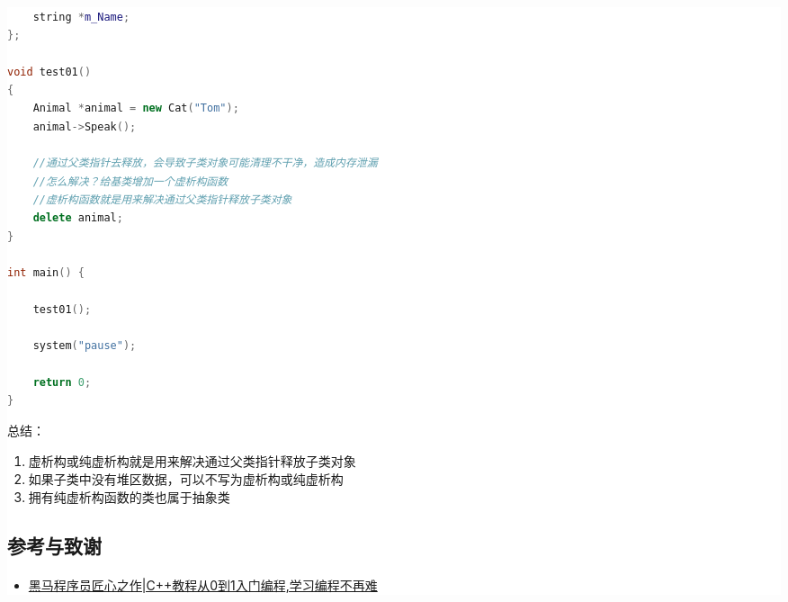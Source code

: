 ```cpp
    string *m_Name;
};

void test01()
{
    Animal *animal = new Cat("Tom");
    animal->Speak();

    //通过父类指针去释放，会导致子类对象可能清理不干净，造成内存泄漏
    //怎么解决？给基类增加一个虚析构函数
    //虚析构函数就是用来解决通过父类指针释放子类对象
    delete animal;
}

int main() {

    test01();

    system("pause");

    return 0;
}
```

总结：

1. 虚析构或纯虚析构就是用来解决通过父类指针释放子类对象
2. 如果子类中没有堆区数据，可以不写为虚析构或纯虚析构
3. 拥有纯虚析构函数的类也属于抽象类

## 参考与致谢
- [黑马程序员匠心之作|C++教程从0到1入门编程,学习编程不再难](https://www.bilibili.com/video/BV1et411b73Z/?spm_id_from=333.337.search-card.all.click&vd_source=372e65dcafcd24fd43faf6d855023be1)